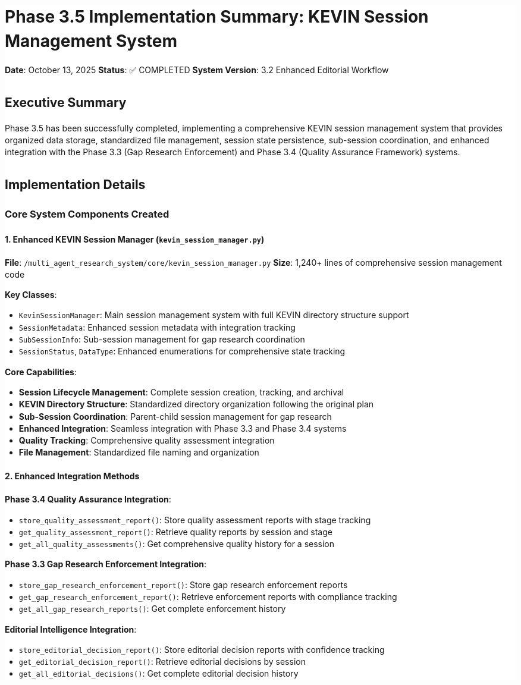 # Phase 3.5 Implementation Summary: KEVIN Session Management System

**Date**: October 13, 2025
**Status**: ✅ COMPLETED
**System Version**: 3.2 Enhanced Editorial Workflow

## Executive Summary

Phase 3.5 has been successfully completed, implementing a comprehensive KEVIN session management system that provides organized data storage, standardized file management, session state persistence, sub-session coordination, and enhanced integration with the Phase 3.3 (Gap Research Enforcement) and Phase 3.4 (Quality Assurance Framework) systems.

## Implementation Details

### Core System Components Created

#### 1. Enhanced KEVIN Session Manager (`kevin_session_manager.py`)

**File**: `/multi_agent_research_system/core/kevin_session_manager.py`
**Size**: 1,240+ lines of comprehensive session management code

**Key Classes**:
- `KevinSessionManager`: Main session management system with full KEVIN directory structure support
- `SessionMetadata`: Enhanced session metadata with integration tracking
- `SubSessionInfo`: Sub-session management for gap research coordination
- `SessionStatus`, `DataType`: Enhanced enumerations for comprehensive state tracking

**Core Capabilities**:
- **Session Lifecycle Management**: Complete session creation, tracking, and archival
- **KEVIN Directory Structure**: Standardized directory organization following the original plan
- **Sub-Session Coordination**: Parent-child session management for gap research
- **Enhanced Integration**: Seamless integration with Phase 3.3 and Phase 3.4 systems
- **Quality Tracking**: Comprehensive quality assessment integration
- **File Management**: Standardized file naming and organization

#### 2. Enhanced Integration Methods

**Phase 3.4 Quality Assurance Integration**:
- `store_quality_assessment_report()`: Store quality assessment reports with stage tracking
- `get_quality_assessment_report()`: Retrieve quality reports by session and stage
- `get_all_quality_assessments()`: Get comprehensive quality history for a session

**Phase 3.3 Gap Research Enforcement Integration**:
- `store_gap_research_enforcement_report()`: Store gap research enforcement reports
- `get_gap_research_enforcement_report()`: Retrieve enforcement reports with compliance tracking
- `get_all_gap_research_reports()`: Get complete enforcement history

**Editorial Intelligence Integration**:
- `store_editorial_decision_report()`: Store editorial decision reports with confidence tracking
- `get_editorial_decision_report()`: Retrieve editorial decisions by session
- `get_all_editorial_decisions()`: Get complete editorial decision history
